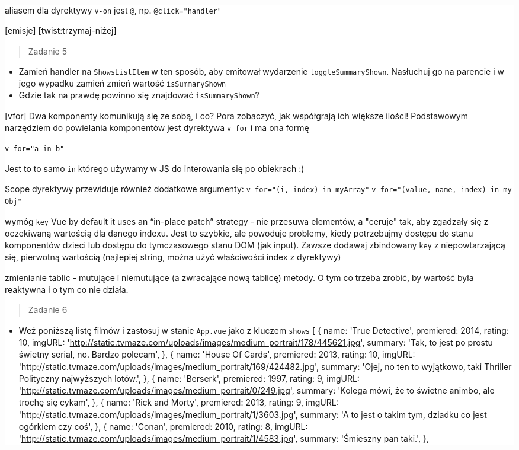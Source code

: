   aliasem dla dyrektywy `v-on` jest `@`, np. `@click="handler"`
  
  [emisje] [twist:trzymaj-niżej]
  > Zadanie 5
  * Zamień handler na `ShowsListItem` w ten sposób, aby emitował wydarzenie `toggleSummaryShown`. Nasłuchuj go na parencie i w jego wypadku zamień zmień wartość `isSummaryShown`
  * Gdzie tak na prawdę powinno się znajdować `isSummaryShown`? 

  [vfor]
  Dwa komponenty komunikują się ze sobą, i co? Pora zobaczyć, jak współgrają ich większe ilości!
  Podstawowym narzędziem do powielania komponentów jest dyrektywa `v-for` i ma ona formę

  `v-for="a in b"`

  Jest to to samo `in` którego używamy w JS do interowania się po obiekrach :) 

  Scope dyrektywy przewiduje również dodatkowe argumenty:
  `v-for="(i, index) in myArray"`
  `v-for="(value, name, index) in myObj"` 

  wymóg `key` Vue by default it uses an “in-place patch” strategy - nie przesuwa elementów, a "ceruje" tak, aby zgadzały się z oczekiwaną wartością dla danego indexu. Jest to szybkie, ale powoduje problemy, kiedy potrzebujmy dostępu do stanu komponentów dzieci lub dostępu do tymczasowego stanu DOM (jak input). Zawsze dodawaj zbindowany `key` z niepowtarzającą się, pierwotną wartością (najlepiej string, można użyć właściwości index z dyrektywy)

  zmienianie tablic - mutujące i niemutujące (a zwracające nową tablicę) metody. O tym co trzeba zrobić, by wartość była reaktywna i o tym co nie działa.

  > Zadanie 6
  * Weź poniższą listę filmów i zastosuj w stanie `App.vue` jako z kluczem `shows`
  [
        {
          name: 'True Detective',
          premiered: 2014,
          rating: 10,
          imgURL: 'http://static.tvmaze.com/uploads/images/medium_portrait/178/445621.jpg',
          summary: 'Tak, to jest po prostu świetny serial, no. Bardzo polecam',
        },
        {
          name: 'House Of Cards',
          premiered: 2013,
          rating: 10,
          imgURL: 'http://static.tvmaze.com/uploads/images/medium_portrait/169/424482.jpg',
          summary: 'Ojej, no ten to wyjątkowo, taki Thriller Polityczny najwyższych lotów.',
        },
        {
          name: 'Berserk',
          premiered: 1997,
          rating: 9,
          imgURL: 'http://static.tvmaze.com/uploads/images/medium_portrait/0/249.jpg',
          summary: 'Kolega mówi, że to świetne animbo, ale trochę się cykam',
        },
        {
          name: 'Rick and Morty',
          premiered: 2013,
          rating: 9,
          imgURL: 'http://static.tvmaze.com/uploads/images/medium_portrait/1/3603.jpg',
          summary: 'A to jest o takim tym, dziadku co jest ogórkiem czy coś',
        },
        {
          name: 'Conan',
          premiered: 2010,
          rating: 8,
          imgURL: 'http://static.tvmaze.com/uploads/images/medium_portrait/1/4583.jpg',
          summary: 'Śmieszny pan taki.',
        },